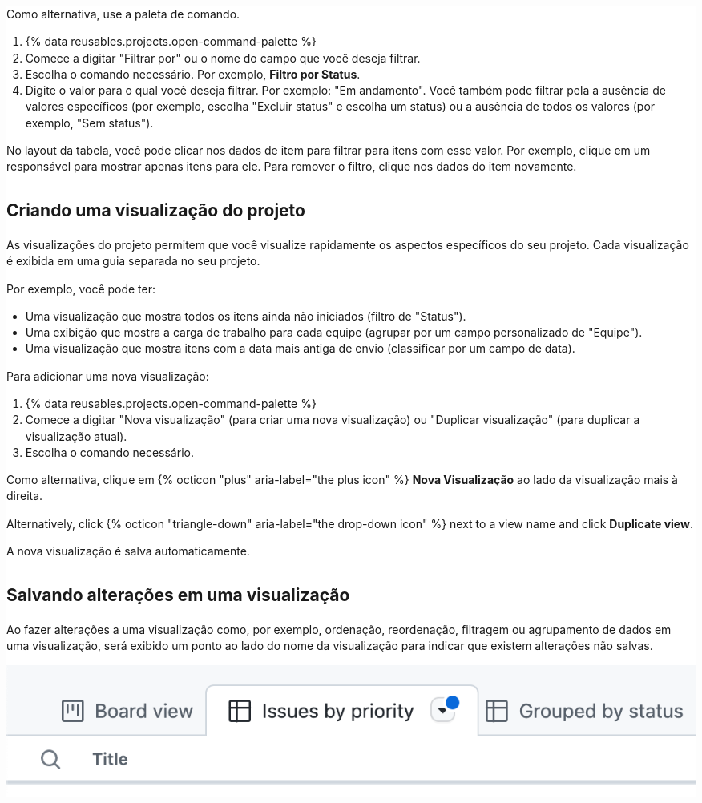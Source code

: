 Como alternativa, use a paleta de comando.

1. {% data reusables.projects.open-command-palette %}
2. Comece a digitar "Filtrar por" ou o nome do campo que você deseja filtrar.
3. Escolha o comando necessário. Por exemplo, **Filtro por Status**.
4. Digite o valor para o qual você deseja filtrar. Por exemplo: "Em andamento". Você também pode filtrar pela a ausência de valores específicos (por exemplo, escolha "Excluir status" e escolha um status) ou a ausência de todos os valores (por exemplo, "Sem status").

No layout da tabela, você pode clicar nos dados de item para filtrar para itens com esse valor. Por exemplo, clique em um responsável para mostrar apenas itens para ele. Para remover o filtro, clique nos dados do item novamente.

## Criando uma visualização do projeto

As visualizações do projeto permitem que você visualize rapidamente os aspectos específicos do seu projeto. Cada visualização é exibida em uma guia separada no seu projeto.

Por exemplo, você pode ter:
- Uma visualização que mostra todos os itens ainda não iniciados (filtro de "Status").
- Uma exibição que mostra a carga de trabalho para cada equipe (agrupar por um campo personalizado de "Equipe").
- Uma visualização que mostra itens com a data mais antiga de envio (classificar por um campo de data).

Para adicionar uma nova visualização:

1. {% data reusables.projects.open-command-palette %}
2. Comece a digitar "Nova visualização" (para criar uma nova visualização) ou "Duplicar visualização" (para duplicar a visualização atual).
3. Escolha o comando necessário.

Como alternativa, clique em {% octicon "plus" aria-label="the plus icon" %} **Nova Visualização** ao lado da visualização mais à direita.

Alternatively, click {% octicon "triangle-down" aria-label="the drop-down icon" %} next to a view name and click **Duplicate view**.

A nova visualização é salva automaticamente.

## Salvando alterações em uma visualização

Ao fazer alterações a uma visualização como, por exemplo, ordenação, reordenação, filtragem ou agrupamento de dados em uma visualização, será exibido um ponto ao lado do nome da visualização para indicar que existem alterações não salvas.

![Indicador de alterações não salvas](/assets/images/help/projects/unsaved-changes.png)
